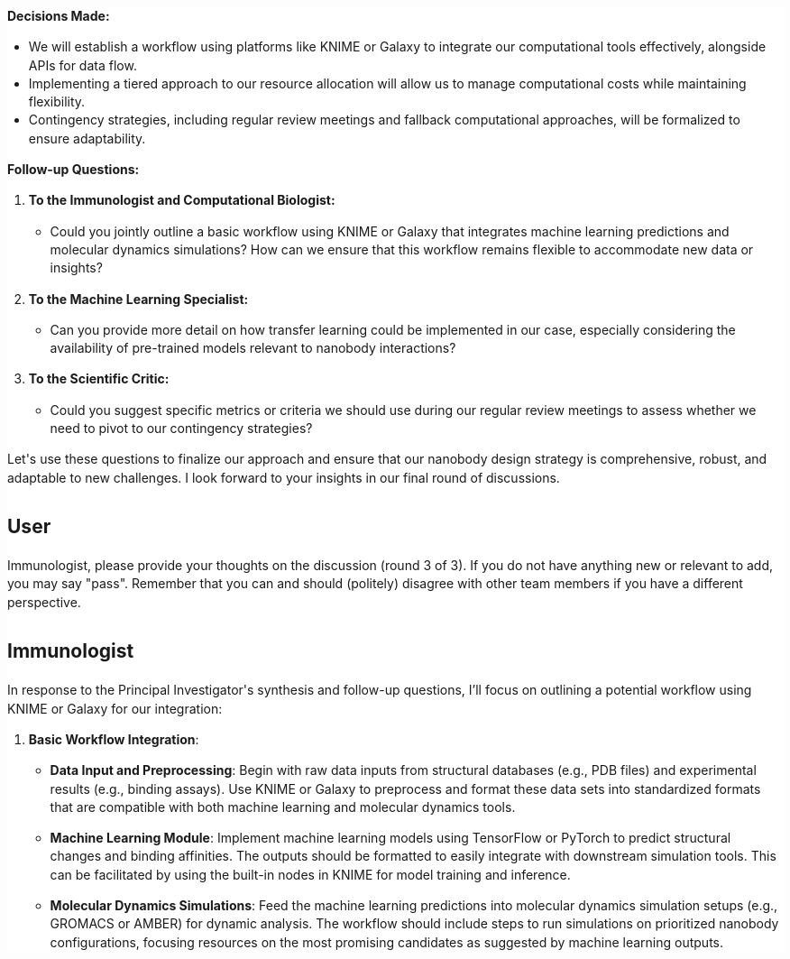 **Decisions Made:**

- We will establish a workflow using platforms like KNIME or Galaxy to integrate our computational tools effectively, alongside APIs for data flow.
- Implementing a tiered approach to our resource allocation will allow us to manage computational costs while maintaining flexibility.
- Contingency strategies, including regular review meetings and fallback computational approaches, will be formalized to ensure adaptability.

**Follow-up Questions:**

1. **To the Immunologist and Computational Biologist:**
   - Could you jointly outline a basic workflow using KNIME or Galaxy that integrates machine learning predictions and molecular dynamics simulations? How can we ensure that this workflow remains flexible to accommodate new data or insights?

2. **To the Machine Learning Specialist:**
   - Can you provide more detail on how transfer learning could be implemented in our case, especially considering the availability of pre-trained models relevant to nanobody interactions?

3. **To the Scientific Critic:**
   - Could you suggest specific metrics or criteria we should use during our regular review meetings to assess whether we need to pivot to our contingency strategies?

Let's use these questions to finalize our approach and ensure that our nanobody design strategy is comprehensive, robust, and adaptable to new challenges. I look forward to your insights in our final round of discussions.

## User

Immunologist, please provide your thoughts on the discussion (round 3 of 3). If you do not have anything new or relevant to add, you may say "pass". Remember that you can and should (politely) disagree with other team members if you have a different perspective.

## Immunologist

In response to the Principal Investigator's synthesis and follow-up questions, I’ll focus on outlining a potential workflow using KNIME or Galaxy for our integration:

1. **Basic Workflow Integration**:
   - **Data Input and Preprocessing**: Begin with raw data inputs from structural databases (e.g., PDB files) and experimental results (e.g., binding assays). Use KNIME or Galaxy to preprocess and format these data sets into standardized formats that are compatible with both machine learning and molecular dynamics tools.
   
   - **Machine Learning Module**: Implement machine learning models using TensorFlow or PyTorch to predict structural changes and binding affinities. The outputs should be formatted to easily integrate with downstream simulation tools. This can be facilitated by using the built-in nodes in KNIME for model training and inference.

   - **Molecular Dynamics Simulations**: Feed the machine learning predictions into molecular dynamics simulation setups (e.g., GROMACS or AMBER) for dynamic analysis. The workflow should include steps to run simulations on prioritized nanobody configurations, focusing resources on the most promising candidates as suggested by machine learning outputs.
   